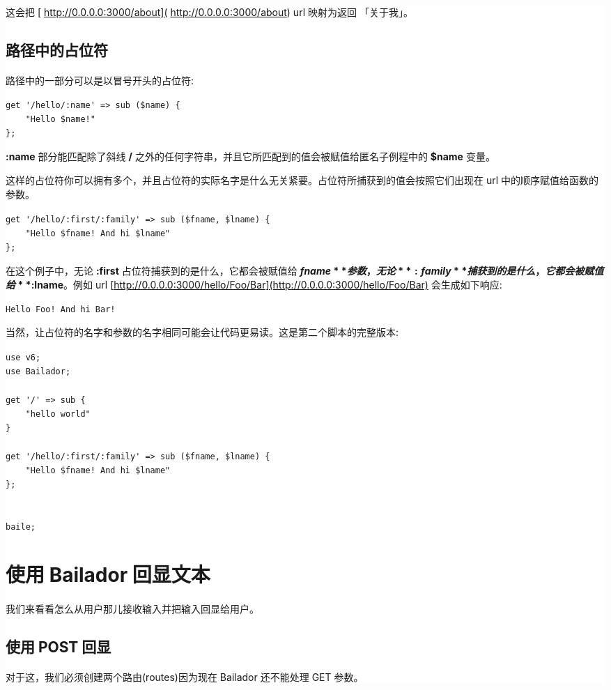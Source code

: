 这会把 [ http://0.0.0.0:3000/about]( http://0.0.0.0:3000/about) url 映射为返回 「关于我」。


## 路径中的占位符

路径中的一部分可以是以冒号开头的占位符:

```perl6
get '/hello/:name' => sub ($name) {
    "Hello $name!"
};
```

**:name** 部分能匹配除了斜线 **/** 之外的任何字符串，并且它所匹配到的值会被赋值给匿名子例程中的 **$name** 变量。

这样的占位符你可以拥有多个，并且占位符的实际名字是什么无关紧要。占位符所捕获到的值会按照它们出现在 url 中的顺序赋值给函数的参数。

```perl6
get '/hello/:first/:family' => sub ($fname, $lname) {
    "Hello $fname! And hi $lname"
};
```

在这个例子中，无论 **:first** 占位符捕获到的是什么，它都会被赋值给 **$fname** 参数，无论 **:family** 捕获到的是什么，它都会被赋值给 **:$lname**。例如 url [http://0.0.0.0:3000/hello/Foo/Bar](http://0.0.0.0:3000/hello/Foo/Bar) 会生成如下响应:

```
Hello Foo! And hi Bar!
```

当然，让占位符的名字和参数的名字相同可能会让代码更易读。这是第二个脚本的完整版本:

```perl6
use v6;
use Bailador;

get '/' => sub {
    "hello world"
}

get '/hello/:first/:family' => sub ($fname, $lname) {
    "Hello $fname! And hi $lname"
};


baile;
```

# 使用 Bailador 回显文本

我们来看看怎么从用户那儿接收输入并把输入回显给用户。

## 使用 POST 回显

对于这，我们必须创建两个路由(routes)因为现在 Bailador 还不能处理 GET 参数。
